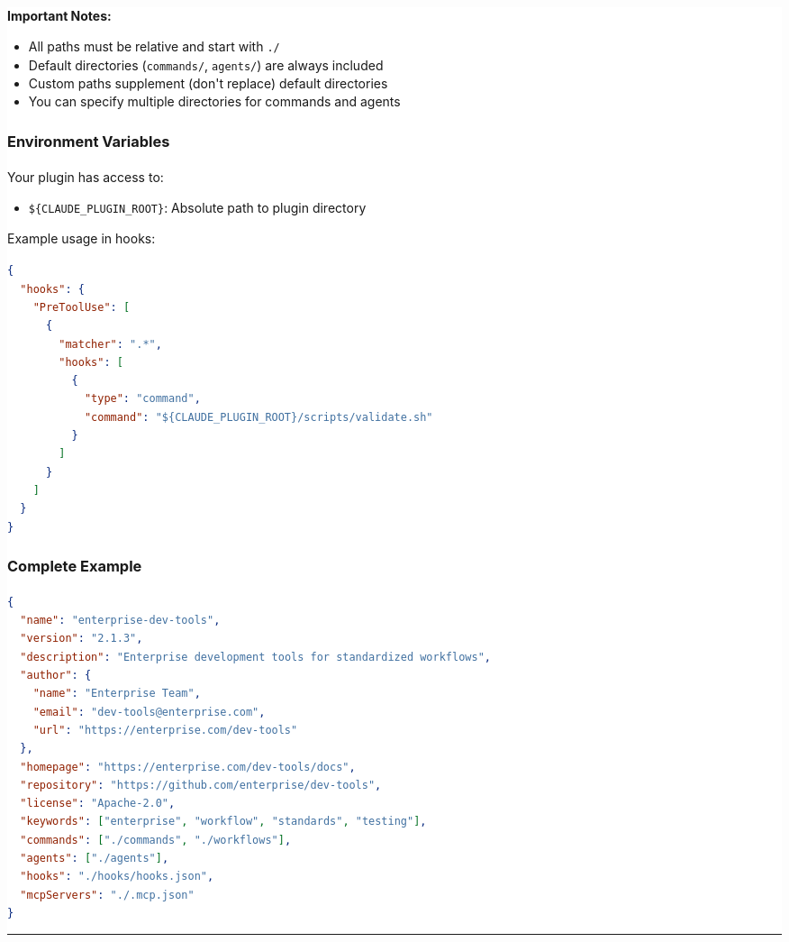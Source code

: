 **Important Notes:**
- All paths must be relative and start with `./`
- Default directories (`commands/`, `agents/`) are always included
- Custom paths supplement (don't replace) default directories
- You can specify multiple directories for commands and agents

### Environment Variables

Your plugin has access to:
- `${CLAUDE_PLUGIN_ROOT}`: Absolute path to plugin directory

Example usage in hooks:
```json
{
  "hooks": {
    "PreToolUse": [
      {
        "matcher": ".*",
        "hooks": [
          {
            "type": "command",
            "command": "${CLAUDE_PLUGIN_ROOT}/scripts/validate.sh"
          }
        ]
      }
    ]
  }
}
```

### Complete Example

```json
{
  "name": "enterprise-dev-tools",
  "version": "2.1.3",
  "description": "Enterprise development tools for standardized workflows",
  "author": {
    "name": "Enterprise Team",
    "email": "dev-tools@enterprise.com",
    "url": "https://enterprise.com/dev-tools"
  },
  "homepage": "https://enterprise.com/dev-tools/docs",
  "repository": "https://github.com/enterprise/dev-tools",
  "license": "Apache-2.0",
  "keywords": ["enterprise", "workflow", "standards", "testing"],
  "commands": ["./commands", "./workflows"],
  "agents": ["./agents"],
  "hooks": "./hooks/hooks.json",
  "mcpServers": "./.mcp.json"
}
```

---